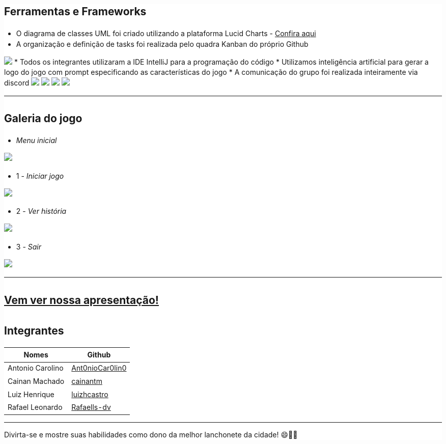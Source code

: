 
## Ferramentas e Frameworks
* O diagrama de classes UML foi criado utilizando a plataforma Lucid Charts - [Confira aqui](https://lucid.app/lucidchart/d592c6c6-451d-4312-aba5-2a4cae62050e/edit?viewport_loc=2841%2C-492%2C277%2C113%2CHWEp-vi-RSFO&invitationId=inv_25de385d-8e1b-4917-bc14-9fc2d855cc57)
* A organização e definição de tasks foi realizada pelo quadra Kanban do próprio Github
<img src='https://media.discordapp.net/attachments/1313508705593065548/1314301512289222818/Captura_de_tela_2024-12-05_095351.png?ex=6753462b&is=6751f4ab&hm=7def207296d46a402e53f5b9f104d8b73c4a5444aa95fc1572cda8826a9a2439&=&format=webp&quality=lossless&width=1440&height=637'>
* Todos os integrantes utilizaram a IDE IntelliJ para a programação do código 
* Utilizamos inteligência artificial para gerar a logo do jogo com prompt especificando as características do jogo
* A comunicação do grupo foi realizada inteiramente via discord 

<img src ='https://media.discordapp.net/attachments/1314386764764282931/1314389404302970880/image.png?ex=67539806&is=67524686&hm=0cefb1b8a4acc1c5dfdcaba12fbfd7bfab89f2f277659f4fa91987da59e1a240&=&format=webp&quality=lossless' width="200">
<img src="https://media.discordapp.net/attachments/1314386764764282931/1314389458602299442/image.png?ex=67539813&is=67524693&hm=a230c018b77796687c55c3d555a703ac30c7a202d2e16d1e3ff76824c5bb21ee&=&format=webp&quality=lossless" width="500">
<img src="https://media.discordapp.net/attachments/1314386764764282931/1314389524645810336/image.png?ex=67539822&is=675246a2&hm=8a6b05c83adb4ced33e12caa1a35946490b5ca0e0c913a99b2a8ff98598ae0a8&=&format=webp&quality=lossless&width=1009&height=663" width="500">
<img src="https://media.discordapp.net/attachments/1314386764764282931/1314389598406705272/image.png?ex=67539834&is=675246b4&hm=740464bb567405fb7c368f441b2f1fdf4233eb06915fa7a02283142057702643&=&format=webp&quality=lossless&width=993&height=663" width="500">



---
## Galeria do jogo
* *Menu inicial*

<img src="https://media.discordapp.net/attachments/1314386764764282931/1314388582298816563/Captura_de_tela_2024-12-05_212646.png?ex=67539742&is=675245c2&hm=57dd8db91974698dd006dd4dfcd038d0d027b44ce7e411f9cb268fcdd1e18cca&=&format=webp&quality=lossless">

* 1 - *Iniciar jogo*

<img src="https://media.discordapp.net/attachments/1314386764764282931/1314388632714608721/Captura_de_tela_2024-12-05_212828.png?ex=6753974e&is=675245ce&hm=4f9f496983fbcd116b760fe6c151905b314137574621de300e057a0b97083fda&=&format=webp&quality=lossless">

* 2 - *Ver história*

<img src="https://media.discordapp.net/attachments/1314386764764282931/1314389004749373472/Captura_de_tela_2024-12-05_213205.png?ex=675397a6&is=67524626&hm=8310970b680a9868d317fdb1cad4d953c7ed60310255f74ff2cf665a62a2350f&=&format=webp&quality=lossless">

* 3 - *Sair*

<img src="https://media.discordapp.net/attachments/1314386764764282931/1314389005109821482/Captura_de_tela_2024-12-05_213214.png?ex=675397a6&is=67524626&hm=d65ffe5c1789429ea9087a1d59d2d210b8f508632ae3b50f142b7c3276350795&=&format=webp&quality=lossless">



--- 
[Vem ver nossa apresentação!](https://www.canva.com/design/DAGYdCSqqCg/XFeNJaUQHPOgW2qsXrH_2g/edit?utm_content=DAGYdCSqqCg&utm_campaign=designshare&utm_medium=link2&utm_source=sharebutton)
---

## Integrantes 
Nomes   | Github
--------- | ------
Antonio Carolino | [Ant0nioCar0lin0](https://github.com/AntonioCar0lin0)
Cainan Machado | [cainantm](https://github.com/cainantm)
Luiz Henrique | [luizhcastro](https://github.com/luizhcastro)
Rafael Leonardo | [Rafaells-dv](https://github.com/Rafaells-dv)
---


Divirta-se e mostre suas habilidades como dono da melhor lanchonete da cidade! 😄🍔🥤
